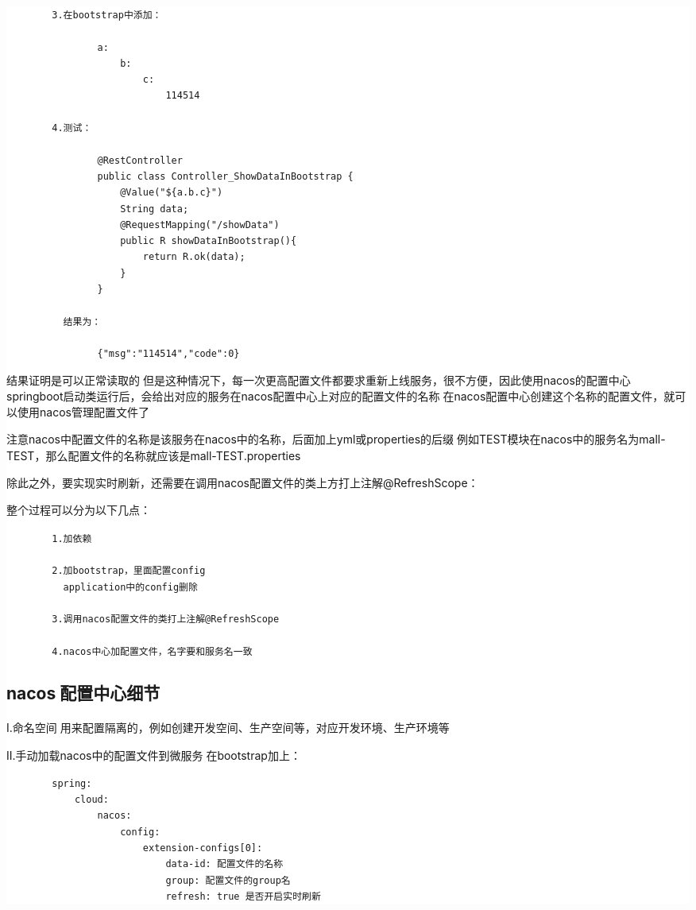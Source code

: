             3.在bootstrap中添加：

                    a:
                        b:
                            c:
                                114514

            4.测试：

                    @RestController
                    public class Controller_ShowDataInBootstrap {
                        @Value("${a.b.c}")
                        String data;
                        @RequestMapping("/showData")
                        public R showDataInBootstrap(){
                            return R.ok(data);
                        }
                    }

              结果为：

                    {"msg":"114514","code":0}

结果证明是可以正常读取的
但是这种情况下，每一次更高配置文件都要求重新上线服务，很不方便，因此使用nacos的配置中心
springboot启动类运行后，会给出对应的服务在nacos配置中心上对应的配置文件的名称
在nacos配置中心创建这个名称的配置文件，就可以使用nacos管理配置文件了

注意nacos中配置文件的名称是该服务在nacos中的名称，后面加上yml或properties的后缀
例如TEST模块在nacos中的服务名为mall-TEST，那么配置文件的名称就应该是mall-TEST.properties

除此之外，要实现实时刷新，还需要在调用nacos配置文件的类上方打上注解@RefreshScope：

整个过程可以分为以下几点：

            1.加依赖

            2.加bootstrap，里面配置config
              application中的config删除

            3.调用nacos配置文件的类打上注解@RefreshScope
    
            4.nacos中心加配置文件，名字要和服务名一致




## nacos 配置中心细节 

I.命名空间
用来配置隔离的，例如创建开发空间、生产空间等，对应开发环境、生产环境等


II.手动加载nacos中的配置文件到微服务
   在bootstrap加上：

            spring:
                cloud:
                    nacos:
                        config:
                            extension-configs[0]:
                                data-id: 配置文件的名称
                                group: 配置文件的group名
                                refresh: true 是否开启实时刷新
